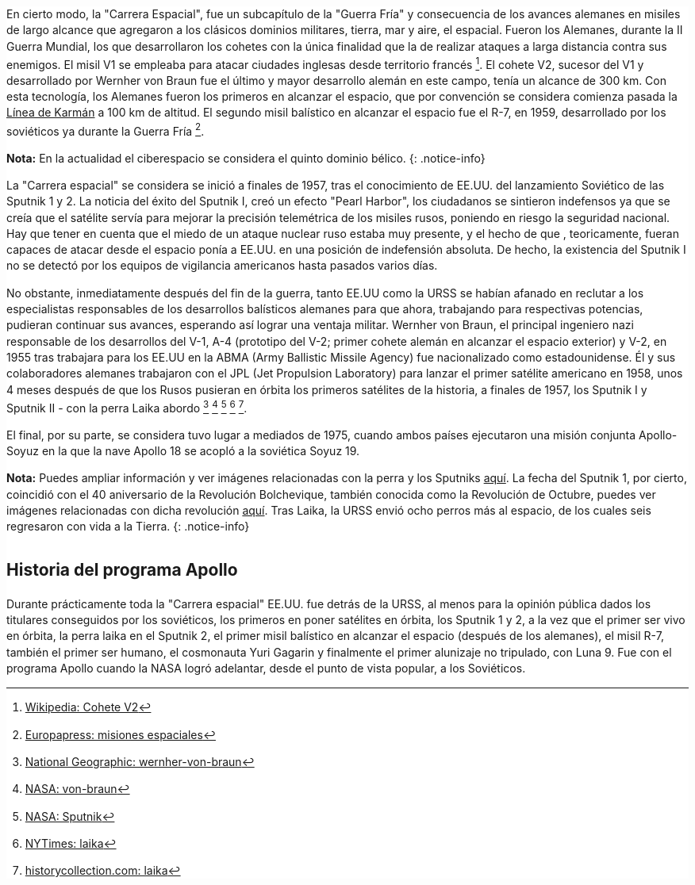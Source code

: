 En cierto modo, la "Carrera Espacial", fue un subcapítulo de la "Guerra Fría" y consecuencia de los avances alemanes en misiles de largo alcance que agregaron a los clásicos dominios militares, tierra, mar y aire, el espacial. Fueron los Alemanes, durante la II Guerra Mundial, los que desarrollaron los cohetes con la única finalidad que la de realizar ataques a larga distancia contra sus enemigos. El misil V1 se empleaba para atacar ciudades inglesas desde territorio francés [^wiki2]. El cohete V2, sucesor del V1 y desarrollado por Wernher von Braun fue el último y mayor desarrollo alemán en este campo, tenía un alcance de 300 km. Con esta tecnología, los Alemanes fueron los primeros en alcanzar el espacio, que por convención se considera comienza pasada la [Línea de Karmán](https://es.wikipedia.org/wiki/L%C3%ADnea_de_K%C3%A1rm%C3%A1n) a 100 km de altitud. El segundo misil balístico en alcanzar el espacio fue el R-7, en 1959, desarrollado por los soviéticos ya durante la Guerra Fría [^5]. 

**Nota:** En la actualidad el ciberespacio se considera el quinto dominio bélico.
{: .notice-info}

La "Carrera espacial" se considera se inició a finales de 1957, tras el conocimiento de EE.UU. del lanzamiento Soviético de las Sputnik 1 y 2. La noticia del éxito del Sputnik I, creó un efecto "Pearl Harbor", los ciudadanos se sintieron indefensos ya que se creía que el satélite servía para mejorar la precisión telemétrica de los misiles rusos, poniendo en riesgo la seguridad nacional. Hay que tener en cuenta que el miedo de un ataque nuclear ruso estaba muy presente, y el hecho de que , teoricamente, fueran capaces de atacar desde el espacio ponía a EE.UU. en una posición de indefensión absoluta. De hecho, la existencia del Sputnik I no se detectó por los equipos de vigilancia americanos hasta pasados varios días.

No obstante, inmediatamente después del fin de la guerra, tanto EE.UU como la URSS se habían afanado en reclutar a los especialistas responsables de los desarrollos balísticos alemanes para que ahora, trabajando para respectivas potencias, pudieran continuar sus avances, esperando así lograr una ventaja militar. Wernher von Braun, el principal ingeniero nazi responsable de los desarrollos del V-1, A-4 (prototipo del V-2; primer cohete alemán en alcanzar el espacio exterior) y V-2, en 1955 tras trabajara para los EE.UU en la ABMA (Army Ballistic Missile Agency) fue nacionalizado como estadounidense. Él y sus colaboradores alemanes trabajaron con el JPL (Jet Propulsion Laboratory) para lanzar el primer satélite americano en 1958, unos 4 meses después de que los Rusos pusieran en órbita los primeros satélites de la historia, a finales de 1957, los Sputnik I y Sputnik II - con la perra Laika abordo [^4] [^nasa1] [^nasa2] [^8] [^10]. 

El final, por su parte, se considera tuvo lugar a mediados de 1975, cuando ambos países ejecutaron una misión conjunta Apollo-Soyuz en la que la nave Apollo 18 se acopló a la soviética Soyuz 19.

**Nota:** Puedes ampliar información y ver imágenes relacionadas con la perra y los Sputniks [aquí](https://historycollection.com/heartbreaking-photographs-laika-soviet-space-dog/). La fecha del Sputnik 1, por cierto, coincidió con el 40 aniversario de la Revolución Bolchevique, también conocida como la Revolución de Octubre, puedes ver imágenes relacionadas con dicha revolución [aquí](https://elpais.com/elpais/2017/11/03/album/1509709268_807469.html#foto_gal_2).
Tras Laika, la URSS envió ocho perros más al espacio, de los cuales seis regresaron con vida a la Tierra. 
{: .notice-info}

## Historia del programa Apollo

Durante prácticamente toda la "Carrera espacial" EE.UU. fue detrás de la URSS, al menos para la opinión pública dados los titulares conseguidos por los soviéticos, los primeros en poner satélites en órbita, los Sputnik 1 y 2, a la vez que el primer ser vivo en órbita, la perra laika en el Sputnik 2, el primer misil balístico en alcanzar el espacio (después de los alemanes), el misil R-7, también el primer ser humano, el cosmonauta Yuri Gagarin y finalmente el primer alunizaje no tripulado, con Luna 9. Fue con el programa Apollo cuando la NASA logró adelantar, desde el punto de vista popular, a los Soviéticos.


[^wiki1]: [Wikipedia: Human_Moon_landings](https://en.wikipedia.org/wiki/Moon_landing#Human_Moon_landings_(1969%E2%80%931972))
[^wiki2]: [Wikipedia: Cohete V2](https://es.wikipedia.org/wiki/Cohete_V2)
[^4]: [National Geographic: wernher-von-braun](https://historia.nationalgeographic.com.es/a/wernher-von-braun-artifice-conquista-luna_15168)
[^5]: [Europapress: misiones espaciales](https://www.europapress.es/ciencia/misiones-espaciales/noticia-desvelan-archivos-sovieticos-primer-cohete-alcanzo-luna-20190913125026.html)
[^nasa1]: [NASA: von-braun](https://www.nasa.gov/mission_pages/explorer/von-braun.html)
[^nasa2]: [NASA: Sputnik](https://history.nasa.gov/sputnik/sputorig.html)
[^8]: [NYTimes: laika](https://archive.nytimes.com/www.nytimes.com/partners/aol/special/sputnik/laika.1.jpg.html)
[^wiki3]: [Wikipedia: Space Age](https://en.wikipedia.org/wiki/Space_Age)
[^10]: [historycollection.com: laika](https://historycollection.com/heartbreaking-photographs-laika-soviet-space-dog/)
[^wiki4]: [Wikipedia: Proyecto_Manhattan](https://es.wikipedia.org/wiki/Proyecto_Manhattan)
[^12]: [energy.gov: manhattan-project](https://www.energy.gov/lm/doe-history/manhattan-project-background-information-and-preservation-work/manhattan-project-0)
[^13]: [American Museum of Natural history: manhattan-project](https://www.amnh.org/exhibitions/einstein/peace-and-war/the-manhattan-project)
[^14]: [National Archives: Orden ejecutiva #13526](https://www.archives.gov/federal-register/executive-orders/2009-obama.html#13526)
[^15]: [El Pais: ](https://elpais.com/internacional/2011/08/17/actualidad/1313532005_850215.html)
[^16]: [McDougall, W. A. (1985). Sputnik, the space race, and the Cold War. Bulletin of the Atomic Scientists, 41](http://dx.doi.org/10.1080/00963402.1985.11455962)
[^17]: [Quora: Con un telescopio suficientemente potente, ¿podrían verse las huellas de los objetos dejados por el hombre en la Luna?](https://es.quora.com/Con-un-telescopio-suficientemente-potente-podr%C3%ADan-verse-las-huellas-de-los-objetos-dejados-por-el-hombre-en-la-Luna)
[^18]: [Instituto de Astrofísica de Canarias (IAC): GTC](http://www.gtc.iac.es/)
[^wiki8]: [Wikipedia: Observatorios de Mauna Kea](https://es.wikipedia.org/wiki/Observatorios_de_Mauna_Kea)
[^20]: [Giant Magellan Telescope (GMT)](https://www.gmto.org/telescope/)
[^nasa3]: [NASA LRO: Apollo landing sites images article](https://www.nasa.gov/mission_pages/LRO/news/apollo-sites.html)
[^nasa4]: [NASA LRO: Apollo landing images](https://www.nasa.gov/mission_pages/apollo/revisited/index.html)
[^nasa5]: [NASA LRO: Lunar Reconnaissance Orbiter Camera](https://www.lroc.asu.edu/posts)
[^wiki5]: [Wikipedia: Chang'e](https://es.wikipedia.org/wiki/Chang%27e)
[^25]: [SpaceLegalIssues: Understanding the Wolf Agreement](https://www.spacelegalissues.com/understanding-the-wolf-agreement/)
[^26]: [TheSpaceReview: Defanging the Wolf Amendment](https://www.thespacereview.com/article/3725/1)
[^wiki6]: [Wikipedia: Wolf Amendment](https://en.wikipedia.org/wiki/Wolf_Amendment)
[^28]: [FindChina: China, Russia agree cooperation...](https://findchina.info/china-russia-agree-cooperation-on-lunar-and-deep-space-exploration-other-sectors)
[^wiki7]: [Wikipedia: CLEP - List of missions](https://en.wikipedia.org/wiki/Chinese_Lunar_Exploration_Program#List_of_missions)